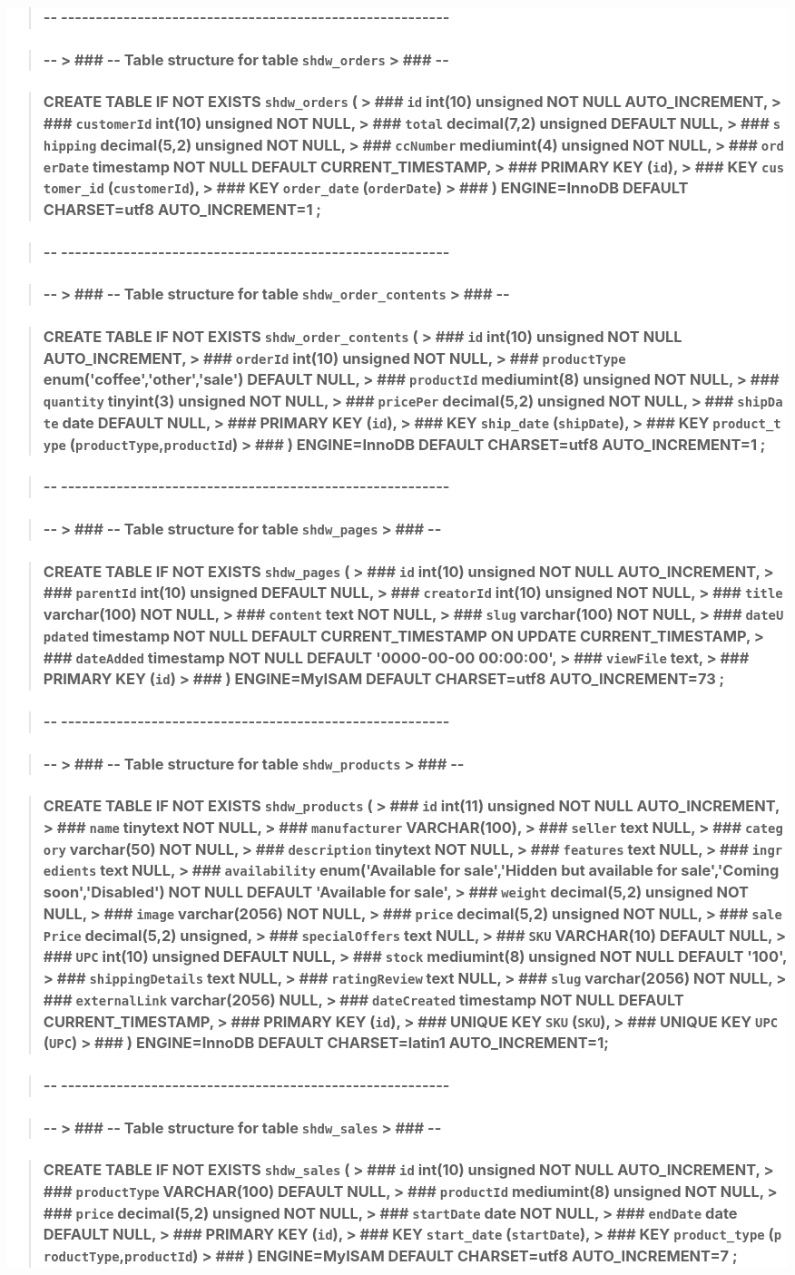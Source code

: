 > ### -- --------------------------------------------------------

> ### -- > ### -- Table structure for table `shdw_orders` > ### --

> ### CREATE TABLE IF NOT EXISTS `shdw_orders` ( > ### `id` int(10) unsigned NOT NULL AUTO_INCREMENT, > ### `customerId` int(10) unsigned NOT NULL, > ### `total` decimal(7,2) unsigned DEFAULT NULL, > ### `shipping` decimal(5,2) unsigned NOT NULL, > ### `ccNumber` mediumint(4) unsigned NOT NULL, > ### `orderDate` timestamp NOT NULL DEFAULT CURRENT_TIMESTAMP, > ### PRIMARY KEY (`id`), > ### KEY `customer_id` (`customerId`), > ### KEY `order_date` (`orderDate`) > ### ) ENGINE=InnoDB DEFAULT CHARSET=utf8 AUTO_INCREMENT=1 ;

> ### -- --------------------------------------------------------

> ### -- > ### -- Table structure for table `shdw_order_contents` > ### --

> ### CREATE TABLE IF NOT EXISTS `shdw_order_contents` ( > ### `id` int(10) unsigned NOT NULL AUTO_INCREMENT, > ### `orderId` int(10) unsigned NOT NULL, > ### `productType` enum('coffee','other','sale') DEFAULT NULL, > ### `productId` mediumint(8) unsigned NOT NULL, > ### `quantity` tinyint(3) unsigned NOT NULL, > ### `pricePer` decimal(5,2) unsigned NOT NULL, > ### `shipDate` date DEFAULT NULL, > ### PRIMARY KEY (`id`), > ### KEY `ship_date` (`shipDate`), > ### KEY `product_type` (`productType`,`productId`) > ### ) ENGINE=InnoDB DEFAULT CHARSET=utf8 AUTO_INCREMENT=1 ;

> ### -- --------------------------------------------------------

> ### -- > ### -- Table structure for table `shdw_pages` > ### --

> ### CREATE TABLE IF NOT EXISTS `shdw_pages` ( > ### `id` int(10) unsigned NOT NULL AUTO_INCREMENT, > ### `parentId` int(10) unsigned DEFAULT NULL, > ### `creatorId` int(10) unsigned NOT NULL, > ### `title` varchar(100) NOT NULL, > ### `content` text NOT NULL, > ### `slug` varchar(100) NOT NULL, > ### `dateUpdated` timestamp NOT NULL DEFAULT CURRENT_TIMESTAMP ON UPDATE CURRENT_TIMESTAMP, > ### `dateAdded` timestamp NOT NULL DEFAULT '0000-00-00 00:00:00', > ### `viewFile` text, > ### PRIMARY KEY (`id`) > ### ) ENGINE=MyISAM DEFAULT CHARSET=utf8 AUTO_INCREMENT=73 ;

> ### -- --------------------------------------------------------

> ### -- > ### -- Table structure for table `shdw_products` > ### --

> ### CREATE TABLE IF NOT EXISTS `shdw_products` ( > ### `id` int(11) unsigned NOT NULL AUTO_INCREMENT, > ### `name` tinytext NOT NULL, > ### `manufacturer` VARCHAR(100), > ### `seller` text NULL, > ### `category` varchar(50) NOT NULL, > ### `description` tinytext NOT NULL, > ### `features` text NULL, > ### `ingredients` text NULL, > ### `availability` enum('Available for sale','Hidden but available for sale','Coming soon','Disabled') NOT NULL DEFAULT 'Available for sale', > ### `weight` decimal(5,2) unsigned NOT NULL, > ### `image` varchar(2056) NOT NULL, > ### `price` decimal(5,2) unsigned NOT NULL, > ### `salePrice` decimal(5,2) unsigned, > ### `specialOffers` text NULL, > ### `SKU` VARCHAR(10) DEFAULT NULL, > ### `UPC` int(10) unsigned DEFAULT NULL, > ### `stock` mediumint(8) unsigned NOT NULL DEFAULT '100', > ### `shippingDetails` text NULL, > ### `ratingReview` text NULL, > ### `slug` varchar(2056) NOT NULL, > ### `externalLink` varchar(2056) NULL, > ### `dateCreated` timestamp NOT NULL DEFAULT CURRENT_TIMESTAMP, > ### PRIMARY KEY (`id`), > ### UNIQUE KEY `SKU` (`SKU`), > ### UNIQUE KEY `UPC` (`UPC`) > ### ) ENGINE=InnoDB DEFAULT CHARSET=latin1 AUTO_INCREMENT=1;

> ### -- --------------------------------------------------------

> ### -- > ### -- Table structure for table `shdw_sales` > ### --

> ### CREATE TABLE IF NOT EXISTS `shdw_sales` ( > ### `id` int(10) unsigned NOT NULL AUTO_INCREMENT, > ### `productType` VARCHAR(100) DEFAULT NULL, > ### `productId` mediumint(8) unsigned NOT NULL, > ### `price` decimal(5,2) unsigned NOT NULL, > ### `startDate` date NOT NULL, > ### `endDate` date DEFAULT NULL, > ### PRIMARY KEY (`id`), > ### KEY `start_date` (`startDate`), > ### KEY `product_type` (`productType`,`productId`) > ### ) ENGINE=MyISAM DEFAULT CHARSET=utf8 AUTO_INCREMENT=7 ;
